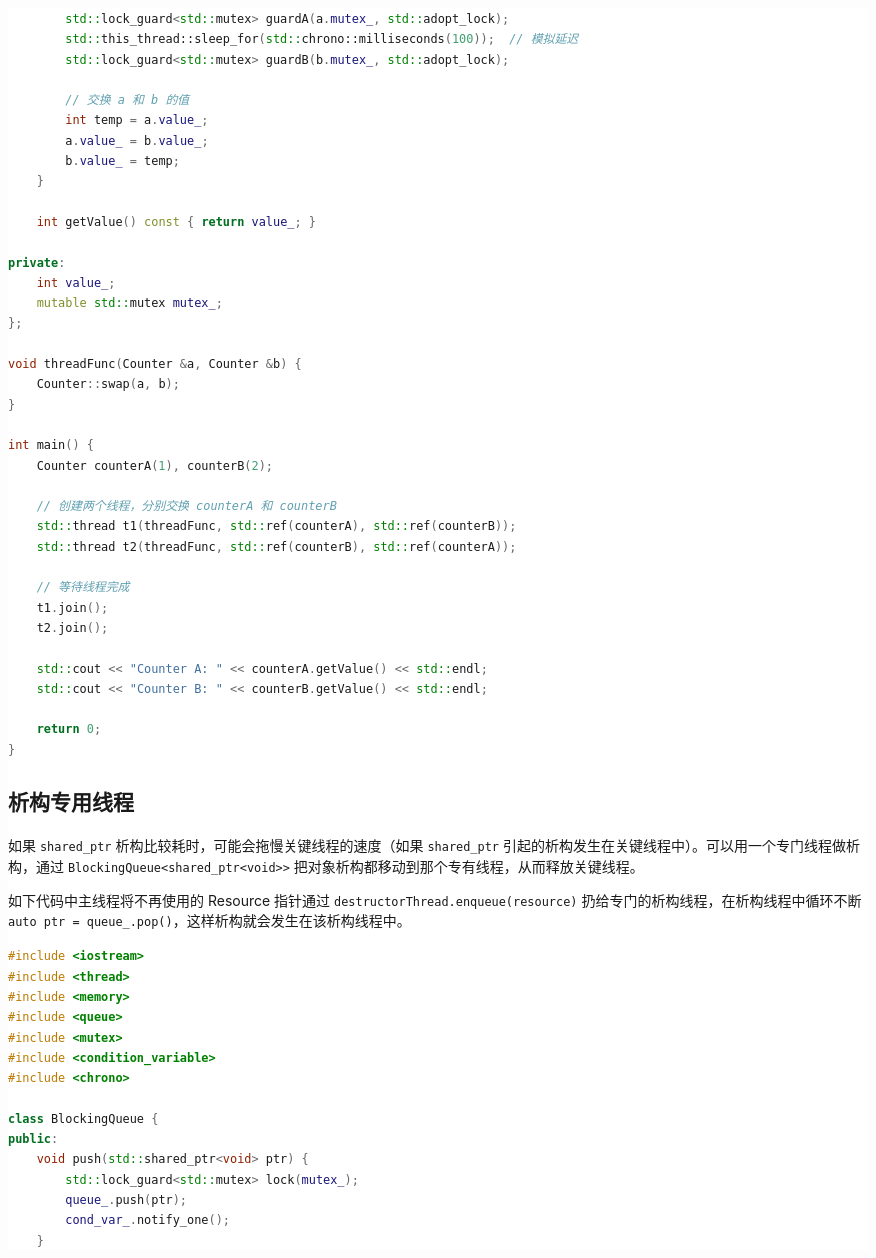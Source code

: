```cpp
        std::lock_guard<std::mutex> guardA(a.mutex_, std::adopt_lock);
        std::this_thread::sleep_for(std::chrono::milliseconds(100));  // 模拟延迟
        std::lock_guard<std::mutex> guardB(b.mutex_, std::adopt_lock);

        // 交换 a 和 b 的值
        int temp = a.value_;
        a.value_ = b.value_;
        b.value_ = temp;
    }

    int getValue() const { return value_; }

private:
    int value_;
    mutable std::mutex mutex_;
};

void threadFunc(Counter &a, Counter &b) {
    Counter::swap(a, b);
}

int main() {
    Counter counterA(1), counterB(2);

    // 创建两个线程，分别交换 counterA 和 counterB
    std::thread t1(threadFunc, std::ref(counterA), std::ref(counterB));
    std::thread t2(threadFunc, std::ref(counterB), std::ref(counterA));

    // 等待线程完成
    t1.join();
    t2.join();

    std::cout << "Counter A: " << counterA.getValue() << std::endl;
    std::cout << "Counter B: " << counterB.getValue() << std::endl;

    return 0;
}
```

## 析构专用线程

如果 `shared_ptr` 析构比较耗时，可能会拖慢关键线程的速度（如果 `shared_ptr` 引起的析构发生在关键线程中）。可以用一个专门线程做析构，通过 `BlockingQueue<shared_ptr<void>>` 把对象析构都移动到那个专有线程，从而释放关键线程。

如下代码中主线程将不再使用的 Resource 指针通过 `destructorThread.enqueue(resource)` 扔给专门的析构线程，在析构线程中循环不断 `auto ptr = queue_.pop()`，这样析构就会发生在该析构线程中。

```cpp
#include <iostream>
#include <thread>
#include <memory>
#include <queue>
#include <mutex>
#include <condition_variable>
#include <chrono>

class BlockingQueue {
public:
    void push(std::shared_ptr<void> ptr) {
        std::lock_guard<std::mutex> lock(mutex_);
        queue_.push(ptr);
        cond_var_.notify_one();
    }

```
